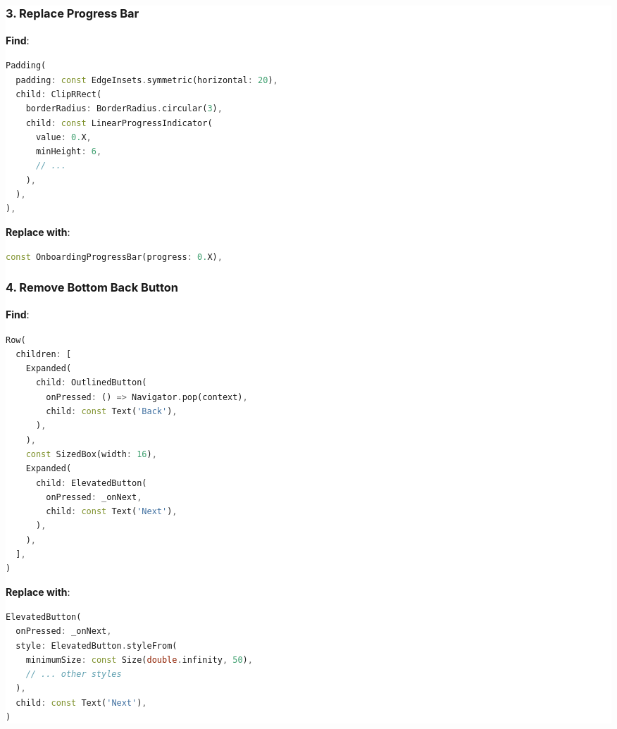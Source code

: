### 3. Replace Progress Bar
**Find**:
```dart
Padding(
  padding: const EdgeInsets.symmetric(horizontal: 20),
  child: ClipRRect(
    borderRadius: BorderRadius.circular(3),
    child: const LinearProgressIndicator(
      value: 0.X,
      minHeight: 6,
      // ...
    ),
  ),
),
```

**Replace with**:
```dart
const OnboardingProgressBar(progress: 0.X),
```

### 4. Remove Bottom Back Button
**Find**:
```dart
Row(
  children: [
    Expanded(
      child: OutlinedButton(
        onPressed: () => Navigator.pop(context),
        child: const Text('Back'),
      ),
    ),
    const SizedBox(width: 16),
    Expanded(
      child: ElevatedButton(
        onPressed: _onNext,
        child: const Text('Next'),
      ),
    ),
  ],
)
```

**Replace with**:
```dart
ElevatedButton(
  onPressed: _onNext,
  style: ElevatedButton.styleFrom(
    minimumSize: const Size(double.infinity, 50),
    // ... other styles
  ),
  child: const Text('Next'),
)
```
